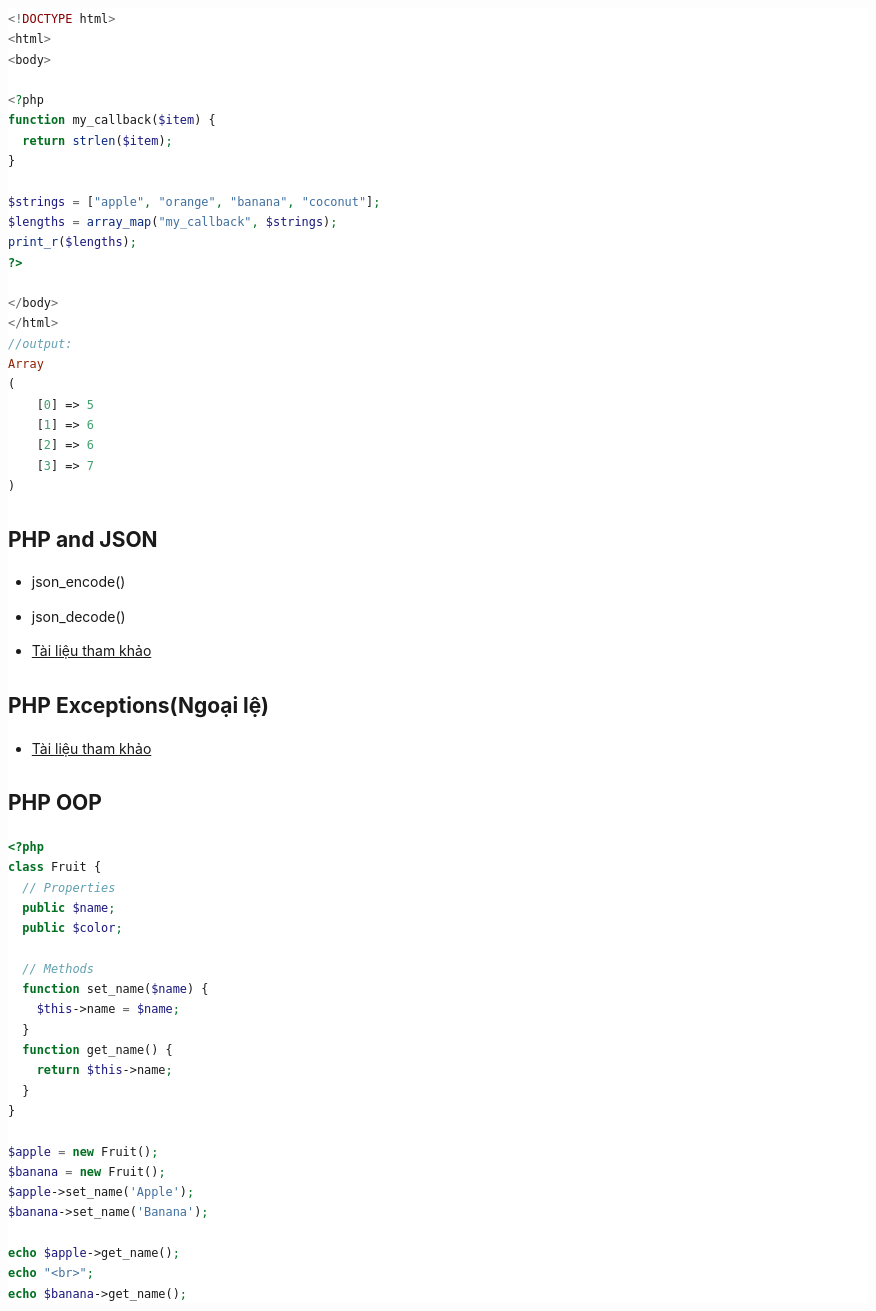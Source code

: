 ```php
<!DOCTYPE html>
<html>
<body>

<?php
function my_callback($item) {
  return strlen($item);
}

$strings = ["apple", "orange", "banana", "coconut"];
$lengths = array_map("my_callback", $strings);
print_r($lengths);
?>

</body>
</html>
//output:
Array
(
    [0] => 5
    [1] => 6
    [2] => 6
    [3] => 7
)
```

## **PHP and JSON** ##

- json_encode()
- json_decode()

- [Tài liệu tham khảo](https://www.w3schools.com/php/php_json.asp)

## **PHP Exceptions(Ngoại lệ)** ##

- [Tài liệu tham khảo](https://www.w3schools.com/php/php_exceptions.asp)

## **PHP OOP** ##

```php
<?php
class Fruit {
  // Properties
  public $name;
  public $color;

  // Methods
  function set_name($name) {
    $this->name = $name;
  }
  function get_name() {
    return $this->name;
  }
}

$apple = new Fruit();
$banana = new Fruit();
$apple->set_name('Apple');
$banana->set_name('Banana');

echo $apple->get_name();
echo "<br>";
echo $banana->get_name();
```
